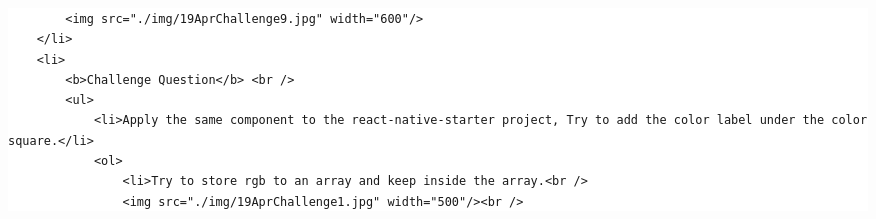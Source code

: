             <img src="./img/19AprChallenge9.jpg" width="600"/>
        </li>
        <li>
            <b>Challenge Question</b> <br />
            <ul>
                <li>Apply the same component to the react-native-starter project, Try to add the color label under the color square.</li>
                <ol>
                    <li>Try to store rgb to an array and keep inside the array.<br />
                    <img src="./img/19AprChallenge1.jpg" width="500"/><br />